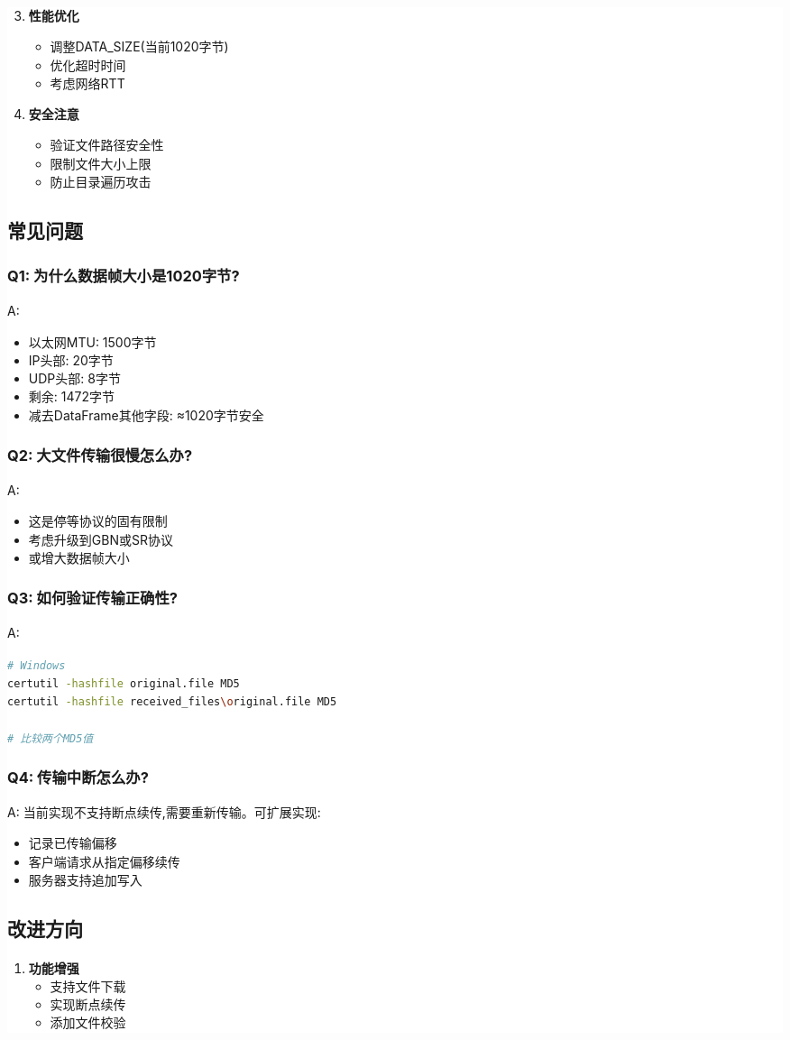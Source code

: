 3. **性能优化**
   - 调整DATA_SIZE(当前1020字节)
   - 优化超时时间
   - 考虑网络RTT

4. **安全注意**
   - 验证文件路径安全性
   - 限制文件大小上限
   - 防止目录遍历攻击

## 常见问题

### Q1: 为什么数据帧大小是1020字节?

A:
- 以太网MTU: 1500字节
- IP头部: 20字节
- UDP头部: 8字节
- 剩余: 1472字节
- 减去DataFrame其他字段: ≈1020字节安全

### Q2: 大文件传输很慢怎么办?

A:
- 这是停等协议的固有限制
- 考虑升级到GBN或SR协议
- 或增大数据帧大小

### Q3: 如何验证传输正确性?

A:
```bash
# Windows
certutil -hashfile original.file MD5
certutil -hashfile received_files\original.file MD5

# 比较两个MD5值
```

### Q4: 传输中断怎么办?

A: 当前实现不支持断点续传,需要重新传输。可扩展实现:
- 记录已传输偏移
- 客户端请求从指定偏移续传
- 服务器支持追加写入

## 改进方向

1. **功能增强**
   - 支持文件下载
   - 实现断点续传
   - 添加文件校验
